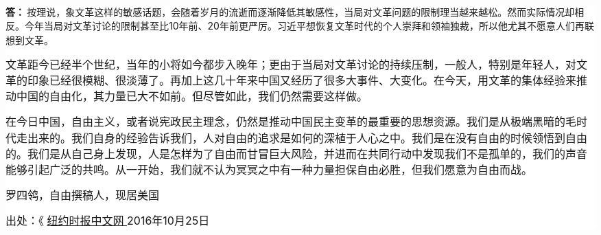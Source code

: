 <strong>
     答：
    </strong>
</b>
   按理说，象文革这样的敏感话题，会随着岁月的流逝而逐渐降低其敏感性，当局对文革问题的限制理当越来越松。然而实际情况却相反。今年当局对文革讨论的限制甚至比10年前、20年前更严厉。习近平想恢复文革时代的个人崇拜和领袖独裁，所以他尤其不愿意人们再联想到文革。
  </span>
</p>
<p>
<span style="font-size: 12pt;">
   文革距今已经半个世纪，当年的小将如今都步入晚年；更由于当局对文革讨论的持续压制，一般人，特别是年轻人，对文革的印象已经很模糊、很淡薄了。再加上这几十年来中国又经历了很多大事件、大变化。在今天，用文革的集体经验来推动中国的自由化，其力量已大不如前。但尽管如此，我们仍然需要这样做。
  </span>
</p>
<p>
<span style="font-size: 12pt;">
   在今日中国，自由主义，或者说宪政民主理念，仍然是推动中国民主变革的最重要的思想资源。我们是从极端黑暗的毛时代走出来的。我们自身的经验告诉我们，人对自由的追求是如何的深植于人心之中。我们是在没有自由的时候领悟到自由的。我们是从自己身上发现，人是怎样为了自由而甘冒巨大风险，并进而在共同行动中发现我们不是孤单的，我们的声音能够引起广泛的共鸣。从一开始，我们就不认为冥冥之中有一种力量担保自由必胜，但我们愿意为自由而战。
  </span>
</p>
<p>
<span style="font-size: 12pt;">
   罗四鸰，自由撰稿人，现居美国
  </span>
</p>
<p>
<span style="font-size: 12pt;">
   出处：《
   <a href="http://cn.nytimes.com/">
    纽约时报中文网
   </a>
   2016年10月25日
  </span>
</p>





<div class="at-below-post addthis_tool" data-url="http://zhanlve.org/?p=1881">
</div>

</div>
